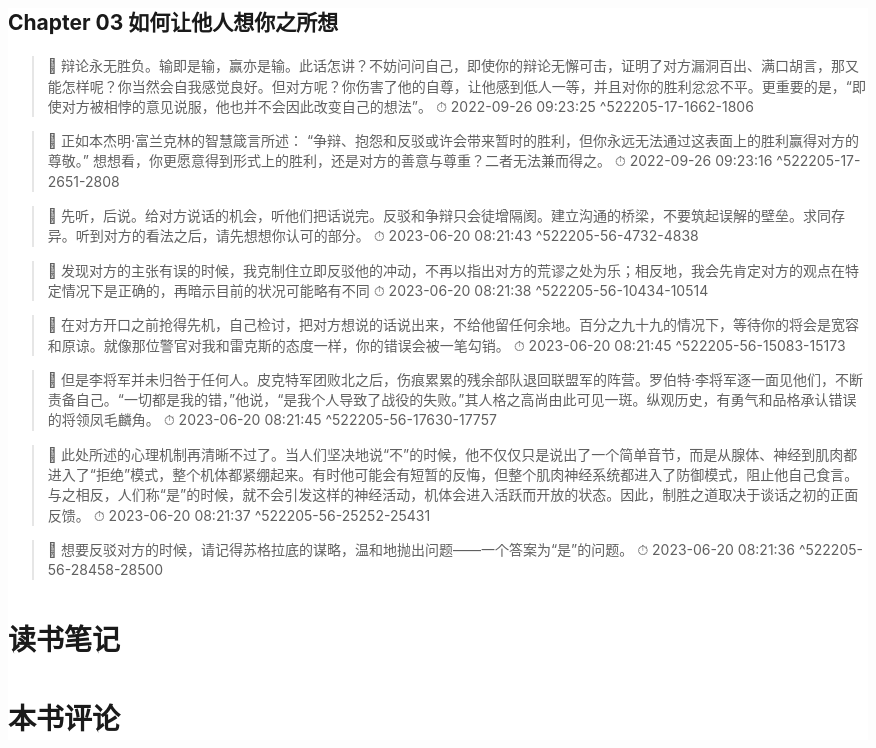 ## Chapter 03 如何让他人想你之所想

> 📌 辩论永无胜负。输即是输，赢亦是输。此话怎讲？不妨问问自己，即使你的辩论无懈可击，证明了对方漏洞百出、满口胡言，那又能怎样呢？你当然会自我感觉良好。但对方呢？你伤害了他的自尊，让他感到低人一等，并且对你的胜利忿忿不平。更重要的是，“即使对方被相悖的意见说服，他也并不会因此改变自己的想法”。 
> ⏱ 2022-09-26 09:23:25 ^522205-17-1662-1806

> 📌 正如本杰明·富兰克林的智慧箴言所述：
   “争辩、抱怨和反驳或许会带来暂时的胜利，但你永远无法通过这表面上的胜利赢得对方的尊敬。”
   想想看，你更愿意得到形式上的胜利，还是对方的善意与尊重？二者无法兼而得之。 
> ⏱ 2022-09-26 09:23:16 ^522205-17-2651-2808

> 📌 先听，后说。给对方说话的机会，听他们把话说完。反驳和争辩只会徒增隔阂。建立沟通的桥梁，不要筑起误解的壁垒。求同存异。听到对方的看法之后，请先想想你认可的部分。 
> ⏱ 2023-06-20 08:21:43 ^522205-56-4732-4838

> 📌 发现对方的主张有误的时候，我克制住立即反驳他的冲动，不再以指出对方的荒谬之处为乐；相反地，我会先肯定对方的观点在特定情况下是正确的，再暗示目前的状况可能略有不同 
> ⏱ 2023-06-20 08:21:38 ^522205-56-10434-10514

> 📌 在对方开口之前抢得先机，自己检讨，把对方想说的话说出来，不给他留任何余地。百分之九十九的情况下，等待你的将会是宽容和原谅。就像那位警官对我和雷克斯的态度一样，你的错误会被一笔勾销。 
> ⏱ 2023-06-20 08:21:45 ^522205-56-15083-15173

> 📌 但是李将军并未归咎于任何人。皮克特军团败北之后，伤痕累累的残余部队退回联盟军的阵营。罗伯特·李将军逐一面见他们，不断责备自己。“一切都是我的错，”他说，“是我个人导致了战役的失败。”其人格之高尚由此可见一斑。纵观历史，有勇气和品格承认错误的将领凤毛麟角。 
> ⏱ 2023-06-20 08:21:45 ^522205-56-17630-17757

> 📌 此处所述的心理机制再清晰不过了。当人们坚决地说“不”的时候，他不仅仅只是说出了一个简单音节，而是从腺体、神经到肌肉都进入了“拒绝”模式，整个机体都紧绷起来。有时他可能会有短暂的反悔，但整个肌肉神经系统都进入了防御模式，阻止他自己食言。与之相反，人们称“是”的时候，就不会引发这样的神经活动，机体会进入活跃而开放的状态。因此，制胜之道取决于谈话之初的正面反馈。 
> ⏱ 2023-06-20 08:21:37 ^522205-56-25252-25431

> 📌 想要反驳对方的时候，请记得苏格拉底的谋略，温和地抛出问题——一个答案为“是”的问题。 
> ⏱ 2023-06-20 08:21:36 ^522205-56-28458-28500

# 读书笔记

# 本书评论


